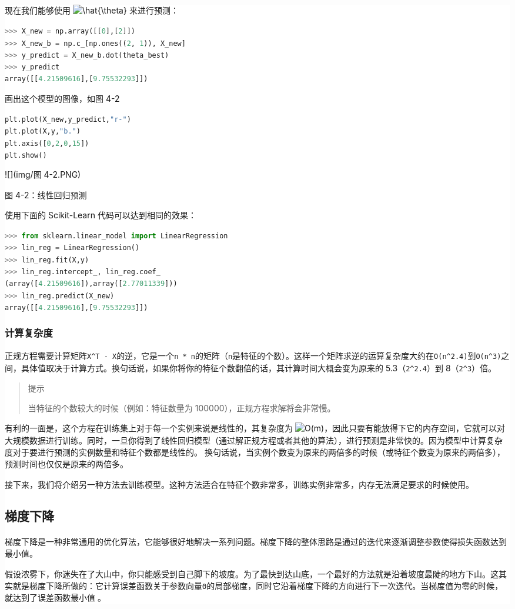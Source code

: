 现在我们能够使用 ![\hat{\theta}](img/tex-0678caa04da34220a4e8dc041488b618.gif) 来进行预测：

```python
>>> X_new = np.array([[0],[2]])
>>> X_new_b = np.c_[np.ones((2, 1)), X_new]
>>> y_predict = X_new_b.dot(theta_best)
>>> y_predict
array([[4.21509616],[9.75532293]])
```

画出这个模型的图像，如图 4-2

```python
plt.plot(X_new,y_predict,"r-")
plt.plot(X,y,"b.")
plt.axis([0,2,0,15])
plt.show()
```

![](img/图 4-2.PNG)

图 4-2：线性回归预测

使用下面的 Scikit-Learn 代码可以达到相同的效果：

```python
>>> from sklearn.linear_model import LinearRegression
>>> lin_reg = LinearRegression()
>>> lin_reg.fit(X,y)
>>> lin_reg.intercept_, lin_reg.coef_
(array([4.21509616]),array([2.77011339]))
>>> lin_reg.predict(X_new)
array([[4.21509616],[9.75532293]])
```

### 计算复杂度

正规方程需要计算矩阵`X^T · X`的逆，它是一个`n * n`的矩阵（`n`是特征的个数）。这样一个矩阵求逆的运算复杂度大约在`O(n^2.4)`到`O(n^3)`之间，具体值取决于计算方式。换句话说，如果你将你的特征个数翻倍的话，其计算时间大概会变为原来的 5.3（`2^2.4`）到 8（`2^3`）倍。

> 提示
>
> 当特征的个数较大的时候（例如：特征数量为 100000），正规方程求解将会非常慢。

有利的一面是，这个方程在训练集上对于每一个实例来说是线性的，其复杂度为 ![O(m)](img/tex-0e2ae329177722b1818828e92b441032.gif)，因此只要有能放得下它的内存空间，它就可以对大规模数据进行训练。同时，一旦你得到了线性回归模型（通过解正规方程或者其他的算法），进行预测是非常快的。因为模型中计算复杂度对于要进行预测的实例数量和特征个数都是线性的。 换句话说，当实例个数变为原来的两倍多的时候（或特征个数变为原来的两倍多），预测时间也仅仅是原来的两倍多。

接下来，我们将介绍另一种方法去训练模型。这种方法适合在特征个数非常多，训练实例非常多，内存无法满足要求的时候使用。

## 梯度下降

梯度下降是一种非常通用的优化算法，它能够很好地解决一系列问题。梯度下降的整体思路是通过的迭代来逐渐调整参数使得损失函数达到最小值。

假设浓雾下，你迷失在了大山中，你只能感受到自己脚下的坡度。为了最快到达山底，一个最好的方法就是沿着坡度最陡的地方下山。这其实就是梯度下降所做的：它计算误差函数关于参数向量`Θ`的局部梯度，同时它沿着梯度下降的方向进行下一次迭代。当梯度值为零的时候，就达到了误差函数最小值 。
